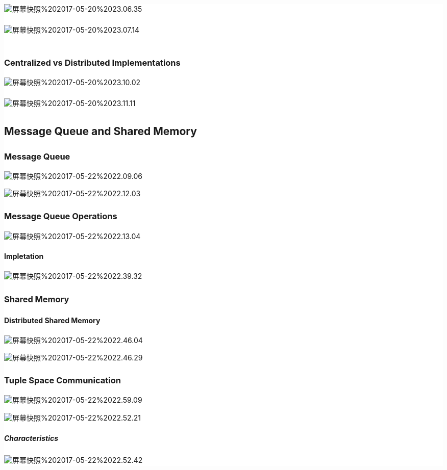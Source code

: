 ![屏幕快照%202017-05-20%2023.06.35](https://raw.githubusercontent.com/nzhl/review/master/images/屏幕快照%202017-05-20%2023.06.35.png)        
​        
![屏幕快照%202017-05-20%2023.07.14](https://raw.githubusercontent.com/nzhl/review/master/images/屏幕快照%202017-05-20%2023.07.14.png)        
​        
### Centralized vs Distributed Implementations        

![屏幕快照%202017-05-20%2023.10.02](https://raw.githubusercontent.com/nzhl/review/master/images/屏幕快照%202017-05-20%2023.10.02.png)        
​        
![屏幕快照%202017-05-20%2023.11.11](https://raw.githubusercontent.com/nzhl/review/master/images/屏幕快照%202017-05-20%2023.11.11.png)        

 

## Message Queue and Shared Memory 

### Message Queue 

![屏幕快照%202017-05-22%2022.09.06](https://raw.githubusercontent.com/nzhl/review/master/images/屏幕快照%202017-05-22%2022.09.06.png) 

![屏幕快照%202017-05-22%2022.12.03](https://raw.githubusercontent.com/nzhl/review/master/images/屏幕快照%202017-05-22%2022.12.03.png) 

### Message Queue Operations 

![屏幕快照%202017-05-22%2022.13.04](https://raw.githubusercontent.com/nzhl/review/master/images/屏幕快照%202017-05-22%2022.13.04.png) 

#### Impletation  

![屏幕快照%202017-05-22%2022.39.32](https://raw.githubusercontent.com/nzhl/review/master/images/屏幕快照%202017-05-22%2022.39.32.png) 

### Shared Memory 

#### Distributed Shared Memory 

![屏幕快照%202017-05-22%2022.46.04](https://raw.githubusercontent.com/nzhl/review/master/images/屏幕快照%202017-05-22%2022.46.04.png) 

![屏幕快照%202017-05-22%2022.46.29](https://raw.githubusercontent.com/nzhl/review/master/images/屏幕快照%202017-05-22%2022.46.29.png) 

 

### Tuple Space Communication 

![屏幕快照%202017-05-22%2022.59.09](https://raw.githubusercontent.com/nzhl/review/master/images/屏幕快照%202017-05-22%2022.59.09.png) 

![屏幕快照%202017-05-22%2022.52.21](https://raw.githubusercontent.com/nzhl/review/master/images/屏幕快照%202017-05-22%2022.52.21.png) 

##### Characteristics 

![屏幕快照%202017-05-22%2022.52.42](https://raw.githubusercontent.com/nzhl/review/master/images/屏幕快照%202017-05-22%2022.52.42.png) 
